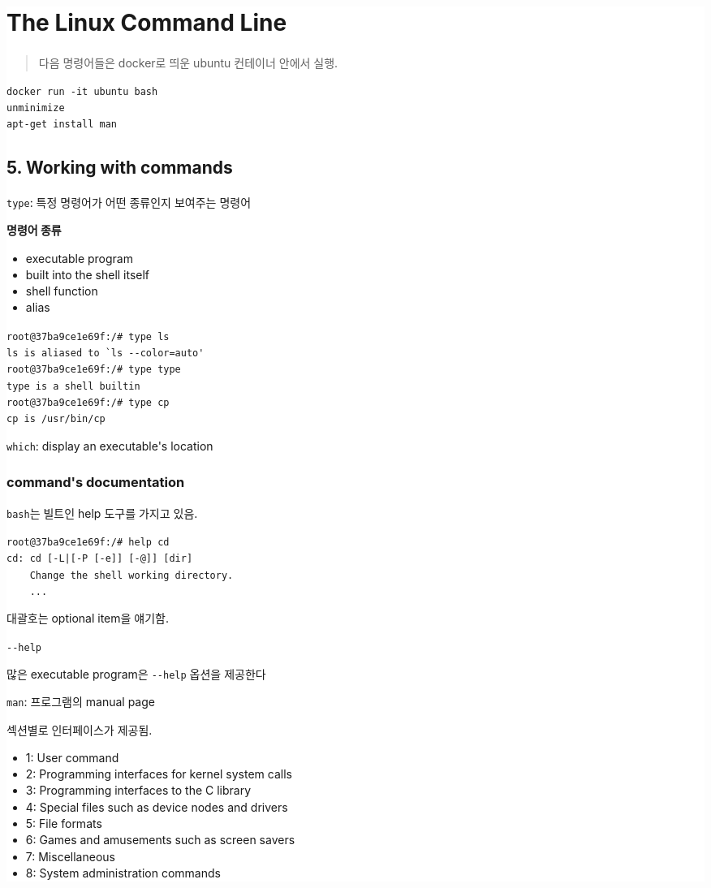 # The Linux Command Line

> 다음 명령어들은 docker로 띄운 ubuntu 컨테이너 안에서 실행.

```
docker run -it ubuntu bash
unminimize
apt-get install man
```


## 5. Working with commands

`type`: 특정 명령어가 어떤 종류인지 보여주는 명령어

**명령어 종류**
- executable program
- built into the shell itself
- shell function
- alias

```
root@37ba9ce1e69f:/# type ls
ls is aliased to `ls --color=auto'
root@37ba9ce1e69f:/# type type
type is a shell builtin
root@37ba9ce1e69f:/# type cp
cp is /usr/bin/cp
```

`which`: display an executable's location


### command's documentation

`bash`는 빌트인 help 도구를 가지고 있음.

```
root@37ba9ce1e69f:/# help cd
cd: cd [-L|[-P [-e]] [-@]] [dir]
    Change the shell working directory.
    ...
```

대괄호는 optional item을 얘기함.


`--help`

많은 executable program은 `--help` 옵션을 제공한다


`man`: 프로그램의 manual page

섹션별로 인터페이스가 제공됨.

- 1: User command
- 2: Programming interfaces for kernel system calls
- 3: Programming interfaces to the C library
- 4: Special files such as device nodes and drivers
- 5: File formats
- 6: Games and amusements such as screen savers
- 7: Miscellaneous
- 8: System administration commands

